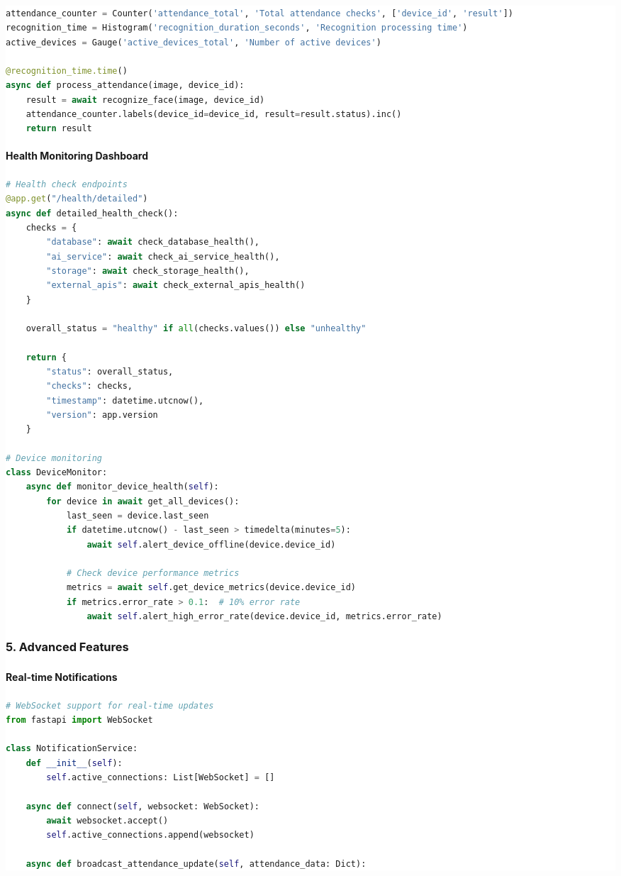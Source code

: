 ```python
attendance_counter = Counter('attendance_total', 'Total attendance checks', ['device_id', 'result'])
recognition_time = Histogram('recognition_duration_seconds', 'Recognition processing time')
active_devices = Gauge('active_devices_total', 'Number of active devices')

@recognition_time.time()
async def process_attendance(image, device_id):
    result = await recognize_face(image, device_id)
    attendance_counter.labels(device_id=device_id, result=result.status).inc()
    return result
```

#### **Health Monitoring Dashboard**
```python
# Health check endpoints
@app.get("/health/detailed")
async def detailed_health_check():
    checks = {
        "database": await check_database_health(),
        "ai_service": await check_ai_service_health(),
        "storage": await check_storage_health(),
        "external_apis": await check_external_apis_health()
    }
    
    overall_status = "healthy" if all(checks.values()) else "unhealthy"
    
    return {
        "status": overall_status,
        "checks": checks,
        "timestamp": datetime.utcnow(),
        "version": app.version
    }

# Device monitoring
class DeviceMonitor:
    async def monitor_device_health(self):
        for device in await get_all_devices():
            last_seen = device.last_seen
            if datetime.utcnow() - last_seen > timedelta(minutes=5):
                await self.alert_device_offline(device.device_id)
            
            # Check device performance metrics
            metrics = await self.get_device_metrics(device.device_id)
            if metrics.error_rate > 0.1:  # 10% error rate
                await self.alert_high_error_rate(device.device_id, metrics.error_rate)
```

### 5. Advanced Features

#### **Real-time Notifications**
```python
# WebSocket support for real-time updates
from fastapi import WebSocket

class NotificationService:
    def __init__(self):
        self.active_connections: List[WebSocket] = []
    
    async def connect(self, websocket: WebSocket):
        await websocket.accept()
        self.active_connections.append(websocket)
    
    async def broadcast_attendance_update(self, attendance_data: Dict):
```